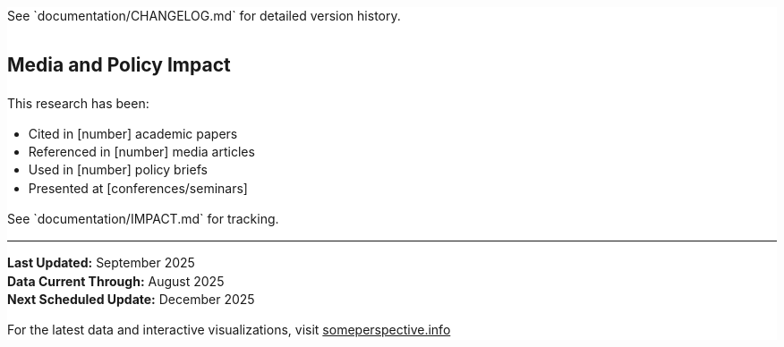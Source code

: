 See \`documentation/CHANGELOG.md\` for detailed version history.

## Media and Policy Impact

This research has been:
- Cited in [number] academic papers
- Referenced in [number] media articles
- Used in [number] policy briefs
- Presented at [conferences/seminars]

See \`documentation/IMPACT.md\` for tracking.

---

**Last Updated:** September 2025  
**Data Current Through:** August 2025  
**Next Scheduled Update:** December 2025

For the latest data and interactive visualizations, visit [someperspective.info](https://someperspective.info)
